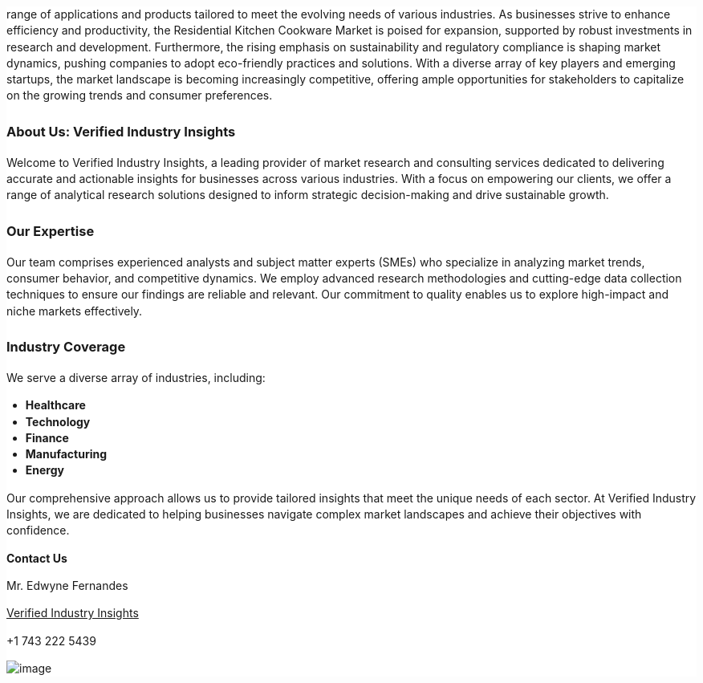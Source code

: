 range of applications and products tailored to meet the evolving needs of various industries. As businesses strive to enhance efficiency and productivity, the Residential Kitchen Cookware Market is poised for expansion, supported by robust investments in research and development. Furthermore, the rising emphasis on sustainability and regulatory compliance is shaping market dynamics, pushing companies to adopt eco-friendly practices and solutions. With a diverse array of key players and emerging startups, the market landscape is becoming increasingly competitive, offering ample opportunities for stakeholders to capitalize on the growing trends and consumer preferences.</p><h3>About Us: Verified Industry Insights</h3><p>Welcome to Verified Industry Insights, a leading provider of market research and consulting services dedicated to delivering accurate and actionable insights for businesses across various industries. With a focus on empowering our clients, we offer a range of analytical research solutions designed to inform strategic decision-making and drive sustainable growth.</p><h3>Our Expertise</h3><p>Our team comprises experienced analysts and subject matter experts (SMEs) who specialize in analyzing market trends, consumer behavior, and competitive dynamics. We employ advanced research methodologies and cutting-edge data collection techniques to ensure our findings are reliable and relevant. Our commitment to quality enables us to explore high-impact and niche markets effectively.</p><h3>Industry Coverage</h3><p>We serve a diverse array of industries, including:</p><ul><li><strong>Healthcare</strong></li><li><strong>Technology</strong></li><li><strong>Finance</strong></li><li><strong>Manufacturing</strong></li><li><strong>Energy</strong></li></ul><p>Our comprehensive approach allows us to provide tailored insights that meet the unique needs of each sector. At Verified Industry Insights, we are dedicated to helping businesses navigate complex market landscapes and achieve their objectives with confidence.</p><p><strong>Contact Us</strong></p><p>Mr. Edwyne Fernandes</p><p><a href="https://www.verifiedindustryinsights.com/">Verified Industry Insights</a></p><p>+1 743 222 5439</p>
![image](https://github.com/user-attachments/assets/886d549b-f6d5-46b2-91f8-ed968f68b79b)
